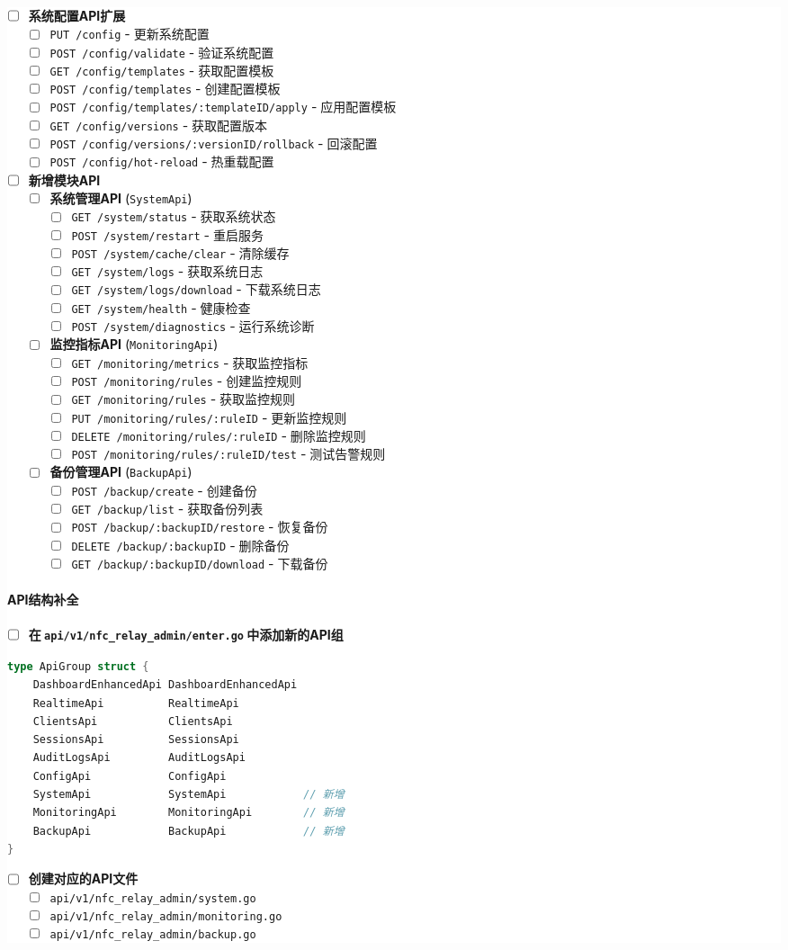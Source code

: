 - [ ] **系统配置API扩展**
  - [ ] `PUT /config` - 更新系统配置
  - [ ] `POST /config/validate` - 验证系统配置
  - [ ] `GET /config/templates` - 获取配置模板
  - [ ] `POST /config/templates` - 创建配置模板
  - [ ] `POST /config/templates/:templateID/apply` - 应用配置模板
  - [ ] `GET /config/versions` - 获取配置版本
  - [ ] `POST /config/versions/:versionID/rollback` - 回滚配置
  - [ ] `POST /config/hot-reload` - 热重载配置

- [ ] **新增模块API**
  - [ ] **系统管理API** (`SystemApi`)
    - [ ] `GET /system/status` - 获取系统状态
    - [ ] `POST /system/restart` - 重启服务
    - [ ] `POST /system/cache/clear` - 清除缓存
    - [ ] `GET /system/logs` - 获取系统日志
    - [ ] `GET /system/logs/download` - 下载系统日志
    - [ ] `GET /system/health` - 健康检查
    - [ ] `POST /system/diagnostics` - 运行系统诊断
  
  - [ ] **监控指标API** (`MonitoringApi`)
    - [ ] `GET /monitoring/metrics` - 获取监控指标
    - [ ] `POST /monitoring/rules` - 创建监控规则
    - [ ] `GET /monitoring/rules` - 获取监控规则
    - [ ] `PUT /monitoring/rules/:ruleID` - 更新监控规则
    - [ ] `DELETE /monitoring/rules/:ruleID` - 删除监控规则
    - [ ] `POST /monitoring/rules/:ruleID/test` - 测试告警规则
  
  - [ ] **备份管理API** (`BackupApi`)
    - [ ] `POST /backup/create` - 创建备份
    - [ ] `GET /backup/list` - 获取备份列表
    - [ ] `POST /backup/:backupID/restore` - 恢复备份
    - [ ] `DELETE /backup/:backupID` - 删除备份
    - [ ] `GET /backup/:backupID/download` - 下载备份

#### API结构补全
- [ ] **在 `api/v1/nfc_relay_admin/enter.go` 中添加新的API组**
```go
type ApiGroup struct {
    DashboardEnhancedApi DashboardEnhancedApi
    RealtimeApi          RealtimeApi
    ClientsApi           ClientsApi
    SessionsApi          SessionsApi
    AuditLogsApi         AuditLogsApi
    ConfigApi            ConfigApi
    SystemApi            SystemApi            // 新增
    MonitoringApi        MonitoringApi        // 新增
    BackupApi            BackupApi            // 新增
}
```

- [ ] **创建对应的API文件**
  - [ ] `api/v1/nfc_relay_admin/system.go`
  - [ ] `api/v1/nfc_relay_admin/monitoring.go`
  - [ ] `api/v1/nfc_relay_admin/backup.go`
